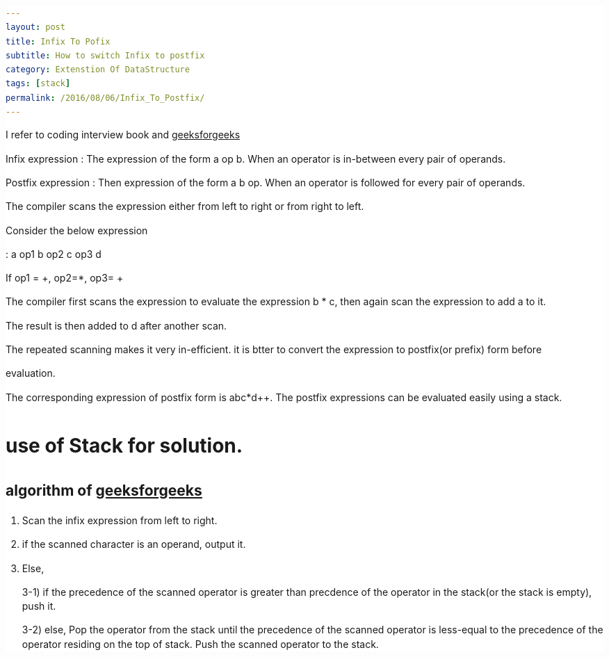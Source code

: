 ```yaml
---
layout: post
title: Infix To Pofix
subtitle: How to switch Infix to postfix
category: Extenstion Of DataStructure
tags: [stack]
permalink: /2016/08/06/Infix_To_Postfix/
---
```


I refer to coding interview book and [geeksforgeeks](http://quiz.geeksforgeeks.org/stack-set-2-infix-to-postfix/)

Infix expression : The expression of the form a op b. When an operator is in-between every pair of operands.

Postfix expression : Then expression of the form a b op. When an operator is followed for every pair of operands.

The compiler scans the expression either from left to right or from right to left.

Consider the below expression 

  : a op1 b op2 c op3 d
  
If op1 = +, op2=*, op3= +

The compiler first scans the expression to evaluate the expression b * c, then again scan the expression to add a to it. 

The result is then added to d after another scan. 

The repeated scanning makes it very in-efficient. it is btter to convert the expression to postfix(or prefix) form before 

evaluation. 

The corresponding expression of postfix form is abc*d++. The postfix expressions can be evaluated easily using a stack. 


# use of Stack for solution. 

## algorithm of [geeksforgeeks](http://quiz.geeksforgeeks.org/stack-set-2-infix-to-postfix/)

 1) Scan the infix expression from left to right.
 
 2) if the scanned character is an operand, output it. 
 
 3) Else, 
      
      3-1) if the precedence of the scanned operator is greater than precdence of the operator in the stack(or the stack is empty), push it. 
      
      3-2) else, Pop the operator from the stack until the precedence of the scanned operator is less-equal to the precedence of the operator residing  on the top of stack. Push the scanned operator to the stack. 
      